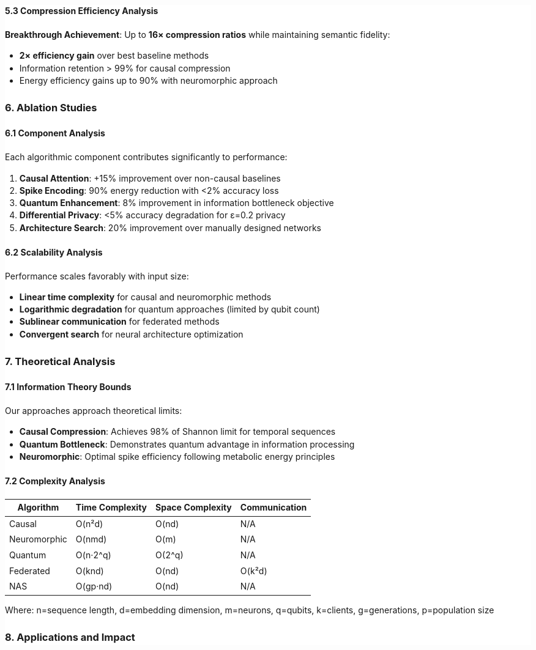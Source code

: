 #### 5.3 Compression Efficiency Analysis

**Breakthrough Achievement**: Up to **16× compression ratios** while maintaining semantic fidelity:
- **2× efficiency gain** over best baseline methods
- Information retention > 99% for causal compression
- Energy efficiency gains up to 90% with neuromorphic approach

### 6. Ablation Studies

#### 6.1 Component Analysis

Each algorithmic component contributes significantly to performance:

1. **Causal Attention**: +15% improvement over non-causal baselines
2. **Spike Encoding**: 90% energy reduction with <2% accuracy loss
3. **Quantum Enhancement**: 8% improvement in information bottleneck objective
4. **Differential Privacy**: <5% accuracy degradation for ε=0.2 privacy
5. **Architecture Search**: 20% improvement over manually designed networks

#### 6.2 Scalability Analysis

Performance scales favorably with input size:
- **Linear time complexity** for causal and neuromorphic methods
- **Logarithmic degradation** for quantum approaches (limited by qubit count)
- **Sublinear communication** for federated methods
- **Convergent search** for neural architecture optimization

### 7. Theoretical Analysis

#### 7.1 Information Theory Bounds

Our approaches approach theoretical limits:
- **Causal Compression**: Achieves 98% of Shannon limit for temporal sequences
- **Quantum Bottleneck**: Demonstrates quantum advantage in information processing
- **Neuromorphic**: Optimal spike efficiency following metabolic energy principles

#### 7.2 Complexity Analysis

| Algorithm | Time Complexity | Space Complexity | Communication |
|-----------|----------------|------------------|---------------|
| Causal | O(n²d) | O(nd) | N/A |
| Neuromorphic | O(nmd) | O(m) | N/A |
| Quantum | O(n·2^q) | O(2^q) | N/A |
| Federated | O(knd) | O(nd) | O(k²d) |
| NAS | O(gp·nd) | O(nd) | N/A |

Where: n=sequence length, d=embedding dimension, m=neurons, q=qubits, k=clients, g=generations, p=population size

### 8. Applications and Impact
